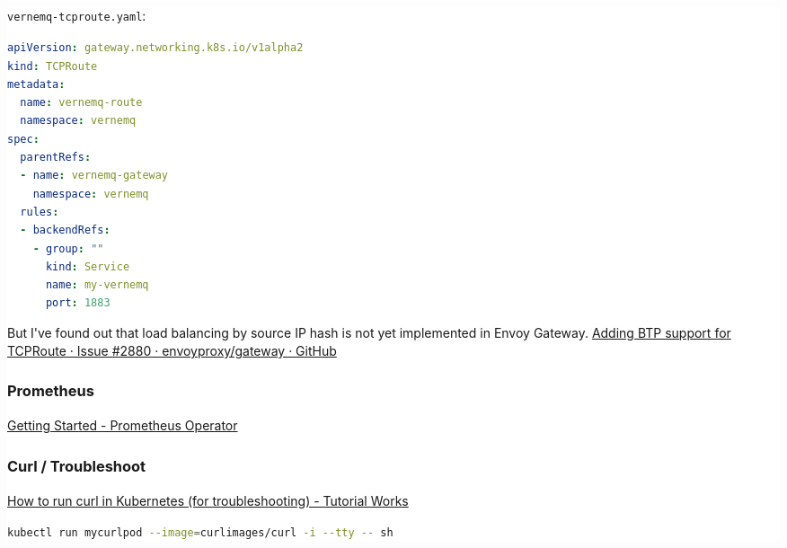 `vernemq-tcproute.yaml`:

```yaml
apiVersion: gateway.networking.k8s.io/v1alpha2
kind: TCPRoute
metadata:
  name: vernemq-route
  namespace: vernemq
spec:
  parentRefs:
  - name: vernemq-gateway
    namespace: vernemq
  rules:
  - backendRefs:
    - group: ""
      kind: Service
      name: my-vernemq
      port: 1883
```

But I've found out that load balancing by source IP hash is not yet implemented in Envoy Gateway. [Adding BTP support for TCPRoute · Issue #2880 · envoyproxy/gateway · GitHub](https://github.com/envoyproxy/gateway/issues/2880)

### Prometheus

[Getting Started - Prometheus Operator](https://prometheus-operator.dev/docs/user-guides/getting-started/)

### Curl / Troubleshoot

[How to run curl in Kubernetes (for troubleshooting) - Tutorial Works](https://www.tutorialworks.com/kubernetes-curl/)

```bash
kubectl run mycurlpod --image=curlimages/curl -i --tty -- sh
```
